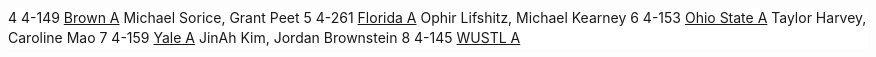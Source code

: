 <td style="text-align:left;">
4
</td>
<td style="text-align:left;">
4-149
</td>
<td style="text-align:left;">
<a href = "#brown-a">Brown A</a>
</td>
<td style="text-align:left;">
Michael Sorice, Grant Peet
</td>
</tr>
<tr>
<td style="text-align:left;">
5
</td>
<td style="text-align:left;">
4-261
</td>
<td style="text-align:left;">
<a href = "#florida-a">Florida A</a>
</td>
<td style="text-align:left;">
Ophir Lifshitz, Michael Kearney
</td>
</tr>
<tr>
<td style="text-align:left;">
6
</td>
<td style="text-align:left;">
4-153
</td>
<td style="text-align:left;">
<a href = "#ohio-state-a">Ohio State A</a>
</td>
<td style="text-align:left;">
Taylor Harvey, Caroline Mao
</td>
</tr>
<tr>
<td style="text-align:left;">
7
</td>
<td style="text-align:left;">
4-159
</td>
<td style="text-align:left;">
<a href = "#yale-a">Yale A</a>
</td>
<td style="text-align:left;">
JinAh Kim, Jordan Brownstein
</td>
</tr>
<tr>
<td style="text-align:left;">
8
</td>
<td style="text-align:left;">
4-145
</td>
<td style="text-align:left;">
<a href = "#wustl-a">WUSTL A</a>